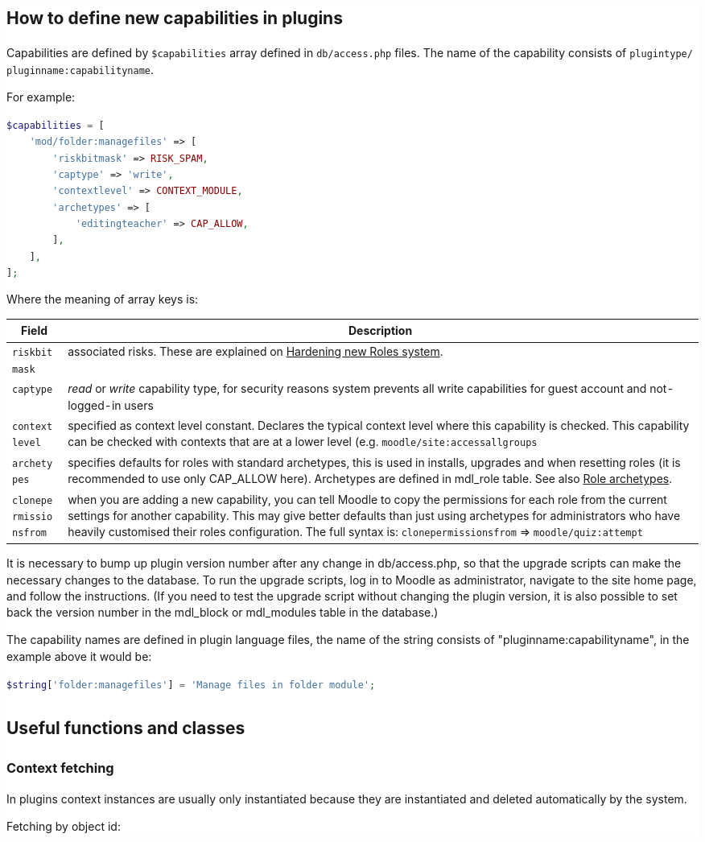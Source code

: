 ## How to define new capabilities in plugins

Capabilities are defined by `$capabilities` array defined in `db/access.php` files. The name of the capability consists of `plugintype/pluginname:capabilityname`.

For example:

```php title="mod/folder/db/access.php"
$capabilities = [
    'mod/folder:managefiles' => [
        'riskbitmask' => RISK_SPAM,
        'captype' => 'write',
        'contextlevel' => CONTEXT_MODULE,
        'archetypes' => [
            'editingteacher' => CAP_ALLOW,
        ],
    ],
];
```

Where the meaning of array keys is:

| Field                  | Description                                                                                                                                                                                                                                                                                                                                                       |
| ---                    | ---                                                                                                                                                                                                                                                                                                                                                               |
| `riskbitmask`          | associated risks. These are explained on [Hardening new Roles system](https://docs.moodle.org/dev/Hardening_new_Roles_system).                                                                                                                                                                                                                                                                                          |
| `captype`              | _read_ or _write_ capability type, for security reasons system prevents all write capabilities for guest account and not-logged-in users                                                                                                                                                                                                                          |
| `contextlevel`         | specified as context level constant. Declares the typical context level where this capability is checked. This capability can be checked with contexts that are at a lower level (e.g. `moodle/site:accessallgroups`                                                                                                                                              | could be checked with CONTEXT_MODULE). |
| `archetypes`           | specifies defaults for roles with standard archetypes, this is used in installs, upgrades and when resetting roles (it is recommended to use only CAP_ALLOW here).  Archetypes are defined in mdl_role table.  See also [Role archetypes](https://docs.moodle.org/dev/Role_archetypes).                                                                                                                      |
| `clonepermissionsfrom` | when you are adding a new capability, you can tell Moodle to copy the permissions for each role from the current settings for another capability. This may give better defaults than just using archetypes for administrators who have heavily customised their roles configuration. The full syntax is: `clonepermissionsfrom` => `moodle/quiz:attempt` |

It is necessary to bump up plugin version number after any change in db/access.php, so that the upgrade scripts can make the necessary changes to the database.  To run the upgrade scripts, log in to Moodle as administrator, navigate to the site home page, and follow the instructions.  (If you need to test the upgrade script without changing the plugin version, it is also possible to set back the version number in the mdl_block or mdl_modules table in the database.)

The capability names are defined in plugin language files, the name of the string consists of "pluginname:capabilityname", in the example above it would be:

```php title="mod/folder/lang/en/folder.php"
$string['folder:managefiles'] = 'Manage files in folder module';
```

## Useful functions and classes

### Context fetching

In plugins context instances are usually only instantiated because they are instantiated and deleted automatically by the system.

Fetching by object id:
